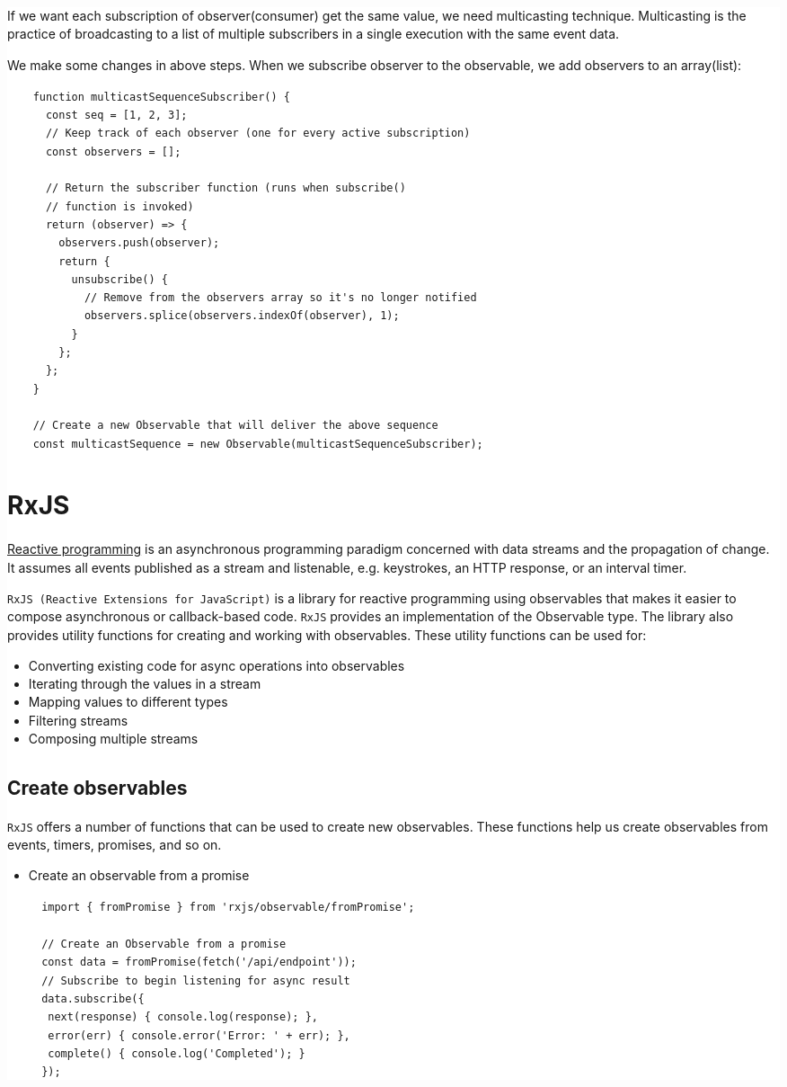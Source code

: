 If we want each subscription of observer(consumer) get the same value, we need multicasting technique. Multicasting is the practice of broadcasting to a list of multiple subscribers in a single execution with the same event data.

We make some changes in above steps. When we subscribe observer to the observable, we add observers to an array(list):

		function multicastSequenceSubscriber() {
		  const seq = [1, 2, 3];
		  // Keep track of each observer (one for every active subscription)
		  const observers = [];
		
		  // Return the subscriber function (runs when subscribe()
		  // function is invoked)
		  return (observer) => {
		    observers.push(observer);
		    return {
		      unsubscribe() {
		        // Remove from the observers array so it's no longer notified
		        observers.splice(observers.indexOf(observer), 1);
		      }
		    };
		  };
		}

		// Create a new Observable that will deliver the above sequence
		const multicastSequence = new Observable(multicastSequenceSubscriber);

# RxJS #
[Reactive programming](https://en.wikipedia.org/wiki/Reactive_programming) is an asynchronous programming paradigm concerned with data streams and the propagation of change. It assumes all events published as a stream and listenable, e.g. keystrokes, an HTTP response, or an interval timer.

`RxJS (Reactive Extensions for JavaScript)` is a library for reactive programming using observables that makes it easier to compose asynchronous or callback-based code. `RxJS` provides an implementation of the Observable type. The library also provides utility functions for creating and working with observables. These utility functions can be used for:

- Converting existing code for async operations into observables
- Iterating through the values in a stream
- Mapping values to different types
- Filtering streams
- Composing multiple streams

## Create observables ##
`RxJS` offers a number of functions that can be used to create new observables. These functions help us create observables from events, timers, promises, and so on.

- Create an observable from a promise

		import { fromPromise } from 'rxjs/observable/fromPromise';
		
		// Create an Observable from a promise
		const data = fromPromise(fetch('/api/endpoint'));
		// Subscribe to begin listening for async result
		data.subscribe({
		 next(response) { console.log(response); },
		 error(err) { console.error('Error: ' + err); },
		 complete() { console.log('Completed'); }
		});
